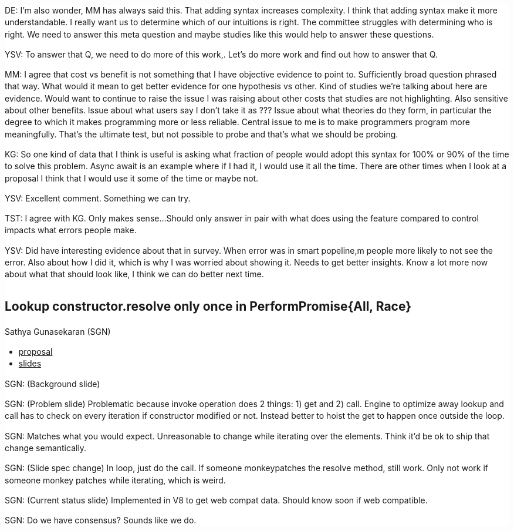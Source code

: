 DE: I’m also wonder, MM has always said this.  That adding syntax increases complexity.  I think that adding syntax make it more understandable.  I really want us to determine which of our intuitions is right.  The committee struggles with determining who is right.  We need to answer this meta question and maybe studies like this would help to answer these questions.

YSV: To answer that Q, we need to do more of this work,. Let’s do more work and find out how to answer that Q.

MM: I agree that cost vs benefit is not something that I have objective evidence to point to. Sufficiently broad question phrased that way. What would it mean to get better evidence for one hypothesis vs other. Kind of studies we’re talking about here are evidence. Would want to continue to raise the issue I was raising about other costs that studies are not highlighting. Also sensitive about other benefits. Issue about what users say I don’t take it as ??? Issue about what theories do they form, in particular the degree to which it makes programming more or less reliable. Central issue to me is to make programmers program more meaningfully. That’s the ultimate test, but not possible to probe and that’s what we should be probing.

KG: So one kind of data that I think is useful is asking what fraction of people would adopt this syntax for 100% or 90% of the time to solve this problem.  Async await is an example where if I had it, I would use it all the time.  There are other times when I look at a proposal I think that I would use it some of the time or maybe not.

YSV: Excellent comment. Something we can try.

TST: I agree with KG. Only makes sense...Should only answer in pair with what does using the feature compared to control impacts what errors people make. 

YSV: Did have interesting evidence about that in survey. When error was in smart popeline,m people more likely to not see the error. Also about how I did it, which is why I was worried about showing it. Needs to get better insights. Know a lot more now about what that should look like, I think we can do better next time.
## Lookup constructor.resolve only once in PerformPromise{All, Race}

Sathya Gunasekaran (SGN)

- [proposal](https://github.com/tc39/ecma262/pull/1506)
- [slides](https://docs.google.com/presentation/d/1yH7JhJbINGdhNu6ptuPNpoeJthsICmDdpXfLK6vEUys/edit)

SGN: (Background slide)

SGN: (Problem slide) Problematic because invoke operation does 2 things: 1) get and 2) call. Engine to optimize away lookup and call has to check on every iteration if constructor modified or not. Instead better to hoist the get to happen once outside the loop.

SGN: Matches what you would expect. Unreasonable to change while iterating over the elements. Think it’d be ok to ship that change semantically.

SGN: (Slide spec change) In loop, just do the call. If someone monkeypatches the resolve method, still work. Only not work if someone monkey patches while iterating, which is weird.

SGN: (Current status slide) Implemented in V8 to get web compat data. Should know soon if web compatible.

SGN: Do we have consensus? Sounds like we do.

